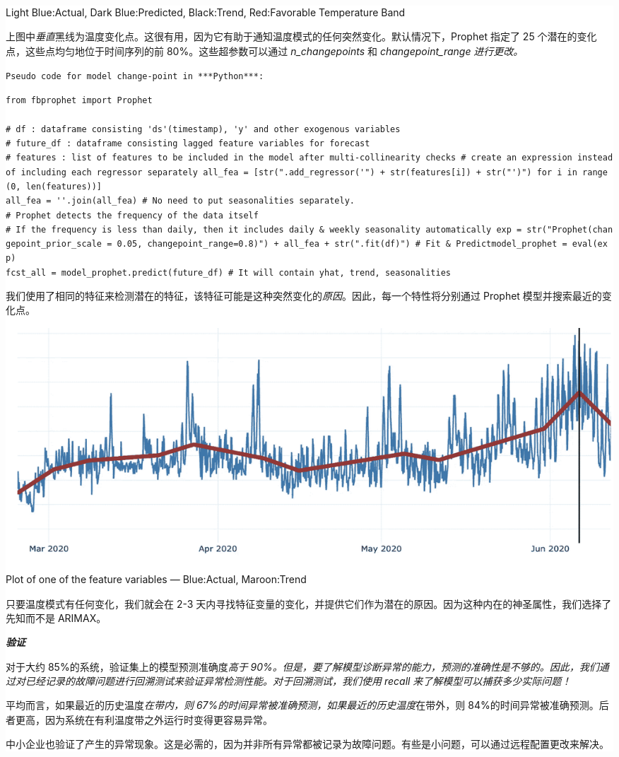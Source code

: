 Light Blue:Actual, Dark Blue:Predicted, Black:Trend, Red:Favorable Temperature Band

上图中*垂直*黑线为温度变化点。这很有用，因为它有助于通知温度模式的任何突然变化。默认情况下，Prophet 指定了 25 个潜在的变化点，这些点均匀地位于时间序列的前 80%。这些超参数可以通过 *n_changepoints* 和 *changepoint_range 进行更改。*

`Pseudo code for model change-point in ***Python***:`

```
from fbprophet import Prophet

# df : dataframe consisting 'ds'(timestamp), 'y' and other exogenous variables
# future_df : dataframe consisting lagged feature variables for forecast
# features : list of features to be included in the model after multi-collinearity checks # create an expression instead of including each regressor separately all_fea = [str(".add_regressor('") + str(features[i]) + str("')") for i in range(0, len(features))]
all_fea = ''.join(all_fea) # No need to put seasonalities separately. 
# Prophet detects the frequency of the data itself
# If the frequency is less than daily, then it includes daily & weekly seasonality automatically exp = str("Prophet(changepoint_prior_scale = 0.05, changepoint_range=0.8)") + all_fea + str(".fit(df)") # Fit & Predictmodel_prophet = eval(exp)
fcst_all = model_prophet.predict(future_df) # It will contain yhat, trend, seasonalities
```

我们使用了相同的特征来检测潜在的特征，该特征可能是这种突然变化的*原因*。因此，每一个特性将分别通过 Prophet 模型并搜索最近的变化点。

![](img/69394eb86081e89735523c1b7ced5133.png)

Plot of one of the feature variables — Blue:Actual, Maroon:Trend

只要温度模式有任何变化，我们就会在 2-3 天内寻找特征变量的变化，并提供它们作为潜在的原因。因为这种内在的神圣属性，我们选择了先知而不是 ARIMAX。

***验证***

对于大约 85%的系统，验证集上的模型预测准确度*高于* *90%。但是，要了解模型诊断异常的能力，预测的准确性是不够的。因此，我们通过对已经记录的故障问题进行回溯测试来验证异常检测性能。对于回溯测试，我们使用 *recall* 来了解模型可以捕获多少实际问题！*

平均而言，如果最近的历史温度*在带内，则 67%的时间异常被准确预测，如果最近的历史温度*在带外，则 84%的时间异常被准确预测。后者更高，因为系统在有利温度带之外运行时变得更容易异常。

中小企业也验证了产生的异常现象。这是必需的，因为并非所有异常都被记录为故障问题。有些是小问题，可以通过远程配置更改来解决。
